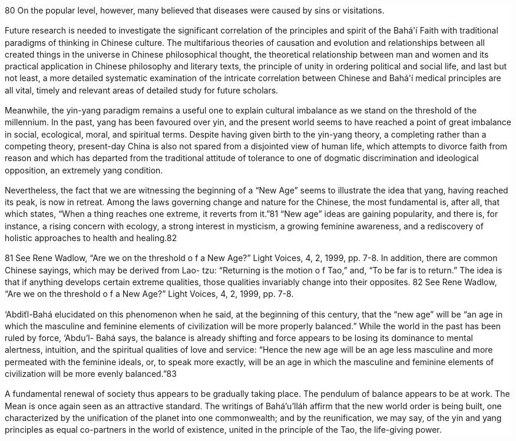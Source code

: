 80 On the popular level, however, many believed that diseases were caused by sins or
visitations.

Future research is needed to investigate the significant correlation of the
principles and spirit of the Bahá'í Faith with traditional paradigms of
thinking in Chinese culture. The multifarious theories of causation and
evolution and relationships between all created things in the universe in
Chinese philosophical thought, the theoretical relationship between man
and women and its practical application in Chinese philosophy and
literary texts, the principle of unity in ordering political and social life,
and last but not least, a more detailed systematic examination of the
intricate correlation between Chinese and Bahá'í medical principles are all
vital, timely and relevant areas of detailed study for future scholars.

Meanwhile, the yin-yang paradigm remains a useful one to explain
cultural imbalance as we stand on the threshold of the millennium. In the
past, yang has been favoured over yin, and the present world seems to
have reached a point of great imbalance in social, ecological, moral, and
spiritual terms. Despite having given birth to the yin-yang theory, a
completing rather than a competing theory, present-day China is also not
spared from a disjointed view of human life, which attempts to divorce
faith from reason and which has departed from the traditional attitude of
tolerance to one of dogmatic discrimination and ideological opposition, an
extremely yang condition.

Nevertheless, the fact that we are witnessing the beginning of a “New
Age” seems to illustrate the idea that yang, having reached its peak, is
now in retreat. Among the laws governing change and nature for the
Chinese, the most fundamental is, after all, that which states, “When a
thing reaches one extreme, it reverts from it.”81 “New age” ideas are
gaining popularity, and there is, for instance, a rising concern with
ecology, a strong interest in mysticism, a growing feminine awareness,
and a rediscovery of holistic approaches to health and healing.82

81 See Rene Wadlow, “Are we on the threshold o f a New Age?” Light Voices, 4, 2, 1999,
pp. 7-8. In addition, there are common Chinese sayings, which may be derived from Lao-
tzu: “Returning is the motion o f Tao,” and, “To be far is to return.” The idea is that if
anything develops certain extreme qualities, those qualities invariably change into their
opposites.
82 See Rene Wadlow, “Are we on the threshold o f a New Age?” Light Voices, 4, 2, 1999,
pp. 7-8.

‘Abdiťl-Bahá elucidated on this phenomenon when he said, at the
beginning of this century, that the “new age” will be “an age in which the
masculine and feminine elements of civilization will be more properly
balanced.” While the world in the past has been ruled by force, ‘Abdu’l-
Bahá says, the balance is already shifting and force appears to be losing
its dominance to mental alertness, intuition, and the spiritual qualities of
love and service: “Hence the new age will be an age less masculine and
more permeated with the feminine ideals, or, to speak more exactly, will
be an age in which the masculine and feminine elements of civilization
will be more evenly balanced.”83

A fundamental renewal of society thus appears to be gradually taking
place. The pendulum of balance appears to be at work. The Mean is once
again seen as an attractive standard. The writings of Bahá’u’lláh affirm
that the new world order is being built, one characterized by the
unification of the planet into one commonwealth; and by the reunification,
we may say, of the yin and yang principles as equal co-partners in the
world of existence, united in the principle of the Tao, the life-giving
power.

